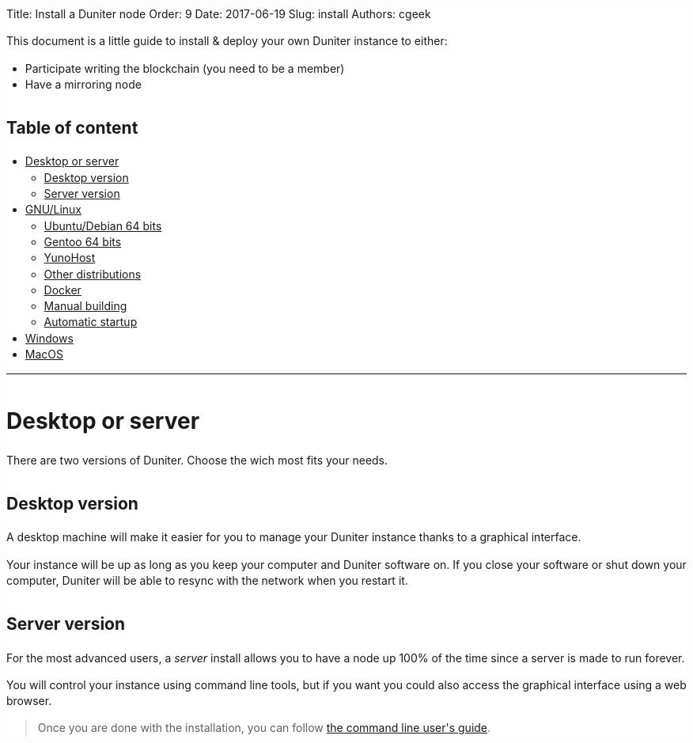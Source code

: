 Title: Install a Duniter node
Order: 9
Date: 2017-06-19
Slug: install
Authors: cgeek

This document is a little guide to install & deploy your own Duniter instance to either:

* Participate writing the blockchain (you need to be a member)
* Have a mirroring node

## Table of content

* [Desktop or server](#desktop-or-server)
    * [Desktop version](#desktop-version)
    * [Server version](#server-version)
* [GNU/Linux](#gnulinux)
    * [Ubuntu/Debian 64 bits](#ubuntudebian-64-bits)
    * [Gentoo 64 bits](#gentoo-64-bits)
    * [YunoHost](#yunohost)
    * [Other distributions](#other-distributions)
    * [Docker](#docker)
    * [Manual building](#manual-building)
    * [Automatic startup](#automatic-startup)
* [Windows](#windows)
* [MacOS](#macos)

----

# Desktop or server

There are two versions of Duniter. Choose the wich most fits your needs.

## Desktop version

A desktop machine will make it easier for you to manage your Duniter instance thanks to a graphical interface.

Your instance will be up as long as you keep your computer and Duniter software on. If you close your software or shut down your computer, Duniter will be able to resync with the network when you restart it.

## Server version

For the most advanced users, a _server_ install allows you to have a node up 100% of the time since a server is made to run forever.

You will control your instance using command line tools, but if you want you could also access the graphical interface using a web browser.

> Once you are done with the installation, you can follow [the command line user's guide](../commands).
